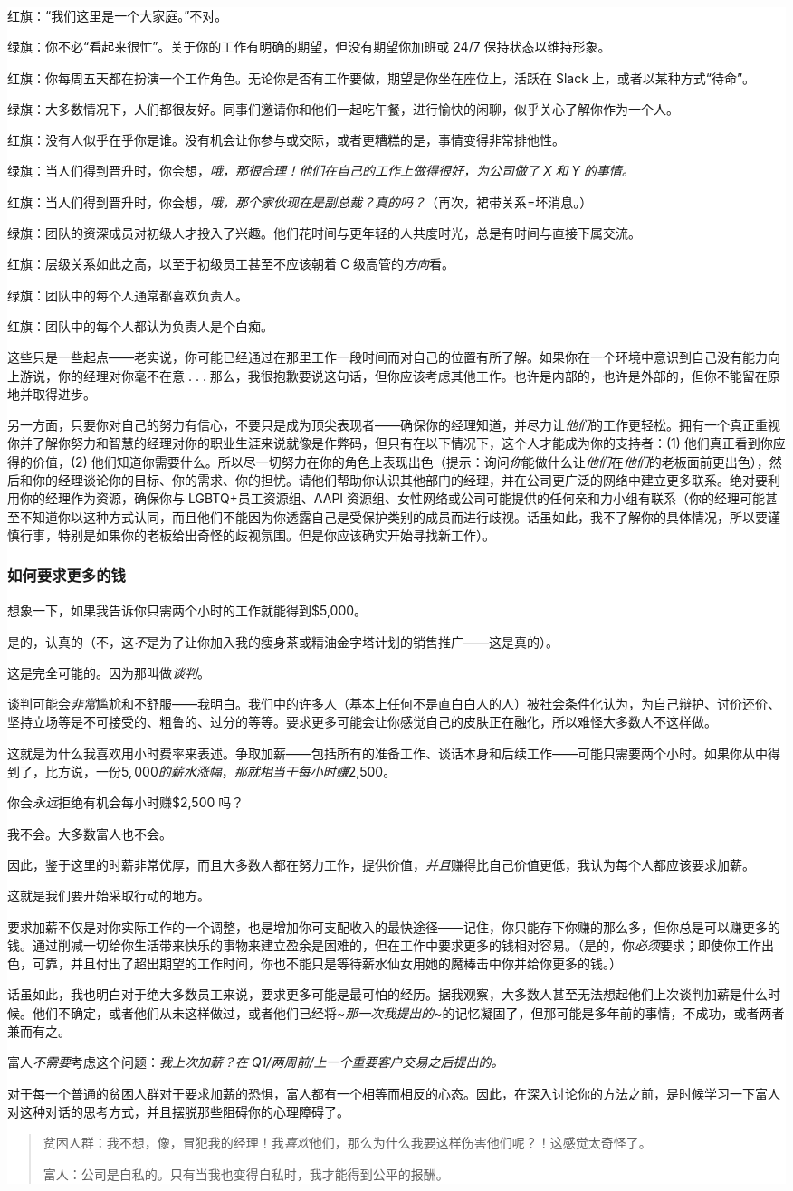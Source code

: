 红旗：“我们这里是一个大家庭。”不对。

绿旗：你不必“看起来很忙”。关于你的工作有明确的期望，但没有期望你加班或 24/7 保持状态以维持形象。

红旗：你每周五天都在扮演一个工作角色。无论你是否有工作要做，期望是你坐在座位上，活跃在 Slack 上，或者以某种方式“待命”。

绿旗：大多数情况下，人们都很友好。同事们邀请你和他们一起吃午餐，进行愉快的闲聊，似乎关心了解你作为一个人。

红旗：没有人似乎在乎你是谁。没有机会让你参与或交际，或者更糟糕的是，事情变得非常排他性。

绿旗：当人们得到晋升时，你会想，*哦，那很合理！他们在自己的工作上做得很好，为公司做了 X 和 Y 的事情。*

红旗：当人们得到晋升时，你会想，*哦，那个家伙现在是副总裁？真的吗？*（再次，裙带关系=坏消息。）

绿旗：团队的资深成员对初级人才投入了兴趣。他们花时间与更年轻的人共度时光，总是有时间与直接下属交流。

红旗：层级关系如此之高，以至于初级员工甚至不应该朝着 C 级高管的*方向*看。

绿旗：团队中的每个人通常都喜欢负责人。

红旗：团队中的每个人都认为负责人是个白痴。

这些只是一些起点——老实说，你可能已经通过在那里工作一段时间而对自己的位置有所了解。如果你在一个环境中意识到自己没有能力向上游说，你的经理对你毫不在意 . . . 那么，我很抱歉要说这句话，但你应该考虑其他工作。也许是内部的，也许是外部的，但你不能留在原地并取得进步。

另一方面，只要你对自己的努力有信心，不要只是成为顶尖表现者——确保你的经理知道，并尽力让*他们*的工作更轻松。拥有一个真正重视你并了解你努力和智慧的经理对你的职业生涯来说就像是作弊码，但只有在以下情况下，这个人才能成为你的支持者：(1) 他们真正看到你应得的价值，(2) 他们知道你需要什么。所以尽一切努力在你的角色上表现出色（提示：询问*你*能做什么让*他们*在*他们*的老板面前更出色），然后和你的经理谈论你的目标、你的需求、你的担忧。请他们帮助你认识其他部门的经理，并在公司更广泛的网络中建立更多联系。绝对要利用你的经理作为资源，确保你与 LGBTQ+员工资源组、AAPI 资源组、女性网络或公司可能提供的任何亲和力小组有联系（你的经理可能甚至不知道你以这种方式认同，而且他们不能因为你透露自己是受保护类别的成员而进行歧视。话虽如此，我不了解你的具体情况，所以要谨慎行事，特别是如果你的老板给出奇怪的歧视氛围。但是你应该确实开始寻找新工作）。

### 如何要求更多的钱

想象一下，如果我告诉你只需两个小时的工作就能得到$5,000。

是的，认真的（不，这*不*是为了让你加入我的瘦身茶或精油金字塔计划的销售推广——这是真的）。

这是完全可能的。因为那叫做*谈判*。

谈判可能会*非常*尴尬和不舒服——我明白。我们中的许多人（基本上任何不是直白白人的人）被社会条件化认为，为自己辩护、讨价还价、坚持立场等是不可接受的、粗鲁的、过分的等等。要求更多可能会让你感觉自己的皮肤正在融化，所以难怪大多数人不这样做。

这就是为什么我喜欢用小时费率来表述。争取加薪——包括所有的准备工作、谈话本身和后续工作——可能只需要两个小时。如果你从中得到了，比方说，一份$5,000 的薪水涨幅，那就相当于每小时赚$2,500。

你会*永远*拒绝有机会每小时赚$2,500 吗？

我不会。大多数富人也不会。

因此，鉴于这里的时薪非常优厚，而且大多数人都在努力工作，提供价值，*并且*赚得比自己价值更低，我认为每个人都应该要求加薪。

这就是我们要开始采取行动的地方。

要求加薪不仅是对你实际工作的一个调整，也是增加你可支配收入的最快途径——记住，你只能存下你赚的那么多，但你总是可以赚更多的钱。通过削减一切给你生活带来快乐的事物来建立盈余是困难的，但在工作中要求更多的钱相对容易。（是的，你*必须*要求；即使你工作出色，可靠，并且付出了超出期望的工作时间，你也不能只是等待薪水仙女用她的魔棒击中你并给你更多的钱。）

话虽如此，我也明白对于绝大多数员工来说，要求更多可能是最可怕的经历。据我观察，大多数人甚至无法想起他们上次谈判加薪是什么时候。他们不确定，或者他们从未这样做过，或者他们已经将~*那一次我提出的*~的记忆凝固了，但那可能是多年前的事情，不成功，或者两者兼而有之。

富人*不需要*考虑这个问题：*我上次加薪？在 Q1/两周前/上一个重要客户交易之后提出的。*

对于每一个普通的贫困人群对于要求加薪的恐惧，富人都有一个相等而相反的心态。因此，在深入讨论你的方法之前，是时候学习一下富人对这种对话的思考方式，并且摆脱那些阻碍你的心理障碍了。

> 贫困人群：我不想，像，冒犯我的经理！我*喜欢*他们，那么为什么我要这样伤害他们呢？！这感觉太奇怪了。
> 
> 富人：公司是自私的。只有当我也变得自私时，我才能得到公平的报酬。
